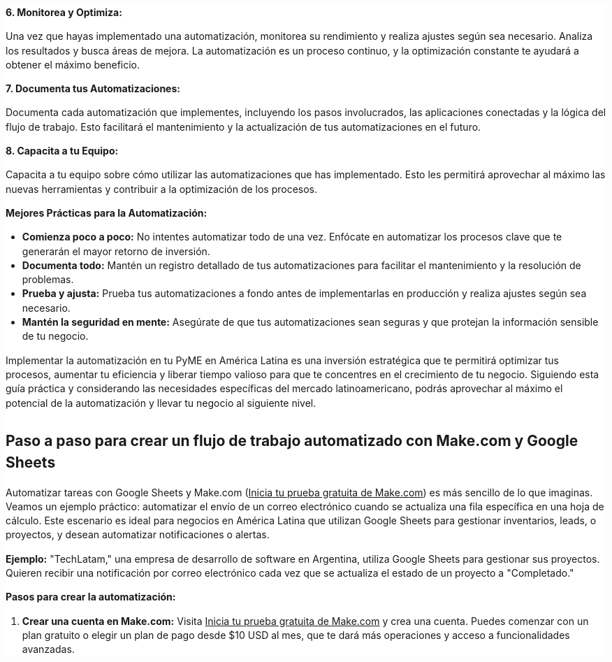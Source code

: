 **6. Monitorea y Optimiza:**

Una vez que hayas implementado una automatización, monitorea su rendimiento y realiza ajustes según sea necesario.  Analiza los resultados y busca áreas de mejora.  La automatización es un proceso continuo, y la optimización constante te ayudará a obtener el máximo beneficio.

**7. Documenta tus Automatizaciones:**

Documenta cada automatización que implementes, incluyendo los pasos involucrados, las aplicaciones conectadas y la lógica del flujo de trabajo.  Esto facilitará el mantenimiento y la actualización de tus automatizaciones en el futuro.

**8. Capacita a tu Equipo:**

Capacita a tu equipo sobre cómo utilizar las automatizaciones que has implementado.  Esto les permitirá aprovechar al máximo las nuevas herramientas y contribuir a la optimización de los procesos.

**Mejores Prácticas para la Automatización:**

* **Comienza poco a poco:** No intentes automatizar todo de una vez.  Enfócate en automatizar los procesos clave que te generarán el mayor retorno de inversión.
* **Documenta todo:**  Mantén un registro detallado de tus automatizaciones para facilitar el mantenimiento y la resolución de problemas.
* **Prueba y ajusta:**  Prueba tus automatizaciones a fondo antes de implementarlas en producción y realiza ajustes según sea necesario.
* **Mantén la seguridad en mente:**  Asegúrate de que tus automatizaciones sean seguras y que protejan la información sensible de tu negocio.


Implementar la automatización en tu PyME en América Latina es una inversión estratégica que te permitirá optimizar tus procesos, aumentar tu eficiencia y liberar tiempo valioso para que te concentres en el crecimiento de tu negocio.  Siguiendo esta guía práctica y considerando las necesidades específicas del mercado latinoamericano, podrás aprovechar al máximo el potencial de la automatización y llevar tu negocio al siguiente nivel.

## Paso a paso para crear un flujo de trabajo automatizado con Make.com y Google Sheets

Automatizar tareas con Google Sheets y Make.com (<a href="https://www.make.com/en/register?pc=yodome" rel="noindex nofollow">Inicia tu prueba gratuita de Make.com</a>) es más sencillo de lo que imaginas.  Veamos un ejemplo práctico: automatizar el envío de un correo electrónico cuando se actualiza una fila específica en una hoja de cálculo.  Este escenario es ideal para negocios en América Latina que utilizan Google Sheets para gestionar inventarios, leads, o proyectos, y desean automatizar notificaciones o alertas.

**Ejemplo:**  "TechLatam," una empresa de desarrollo de software en Argentina, utiliza Google Sheets para gestionar sus proyectos.  Quieren recibir una notificación por correo electrónico cada vez que se actualiza el estado de un proyecto a "Completado."

**Pasos para crear la automatización:**

1. **Crear una cuenta en Make.com:** Visita <a href="https://www.make.com/en/register?pc=yodome" rel="noindex nofollow">Inicia tu prueba gratuita de Make.com</a> y crea una cuenta.  Puedes comenzar con un plan gratuito o elegir un plan de pago desde $10 USD al mes, que te dará más operaciones y acceso a funcionalidades avanzadas.

